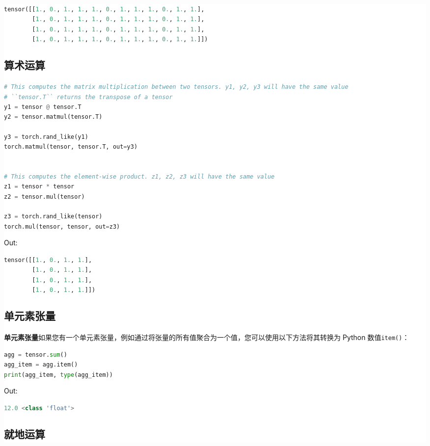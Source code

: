 ```python
tensor([[1., 0., 1., 1., 1., 0., 1., 1., 1., 0., 1., 1.],
        [1., 0., 1., 1., 1., 0., 1., 1., 1., 0., 1., 1.],
        [1., 0., 1., 1., 1., 0., 1., 1., 1., 0., 1., 1.],
        [1., 0., 1., 1., 1., 0., 1., 1., 1., 0., 1., 1.]])
```

## **算术运算**

```python
# This computes the matrix multiplication between two tensors. y1, y2, y3 will have the same value
# ``tensor.T`` returns the transpose of a tensor
y1 = tensor @ tensor.T
y2 = tensor.matmul(tensor.T)

y3 = torch.rand_like(y1)
torch.matmul(tensor, tensor.T, out=y3)


# This computes the element-wise product. z1, z2, z3 will have the same value
z1 = tensor * tensor
z2 = tensor.mul(tensor)

z3 = torch.rand_like(tensor)
torch.mul(tensor, tensor, out=z3)
```

Out:

```python
tensor([[1., 0., 1., 1.],
        [1., 0., 1., 1.],
        [1., 0., 1., 1.],
        [1., 0., 1., 1.]])
```

## **单元素张量**



**单元素张量**如果您有一个单元素张量，例如通过将张量的所有值聚合为一个值，您可以使用以下方法将其转换为 Python 数值`item()`：

```python
agg = tensor.sum()
agg_item = agg.item()
print(agg_item, type(agg_item))
```

Out:

```python
12.0 <class 'float'>
```

## 就地运算
